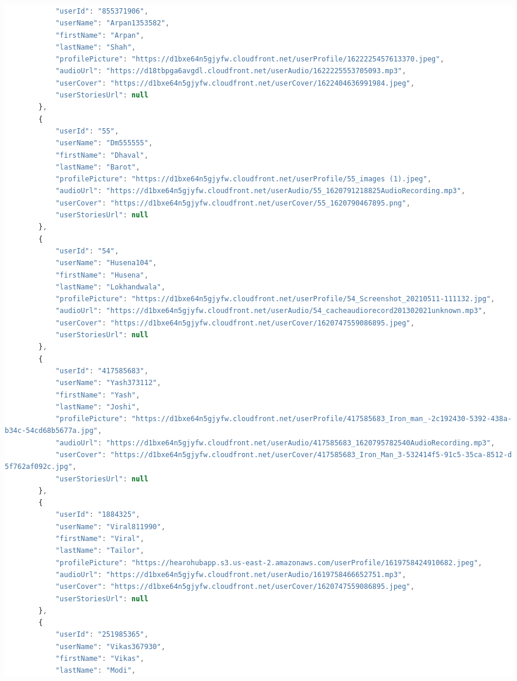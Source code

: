 ```js
            "userId": "855371906",
            "userName": "Arpan1353582",
            "firstName": "Arpan",
            "lastName": "Shah",
            "profilePicture": "https://d1bxe64n5gjyfw.cloudfront.net/userProfile/1622225457613370.jpeg",
            "audioUrl": "https://d18tbpga6avgdl.cloudfront.net/userAudio/1622225553705093.mp3",
            "userCover": "https://d1bxe64n5gjyfw.cloudfront.net/userCover/1622404636991984.jpeg",
            "userStoriesUrl": null
        },
        {
            "userId": "55",
            "userName": "Dm555555",
            "firstName": "Dhaval",
            "lastName": "Barot",
            "profilePicture": "https://d1bxe64n5gjyfw.cloudfront.net/userProfile/55_images (1).jpeg",
            "audioUrl": "https://d1bxe64n5gjyfw.cloudfront.net/userAudio/55_1620791218825AudioRecording.mp3",
            "userCover": "https://d1bxe64n5gjyfw.cloudfront.net/userCover/55_1620790467895.png",
            "userStoriesUrl": null
        },
        {
            "userId": "54",
            "userName": "Husena104",
            "firstName": "Husena",
            "lastName": "Lokhandwala",
            "profilePicture": "https://d1bxe64n5gjyfw.cloudfront.net/userProfile/54_Screenshot_20210511-111132.jpg",
            "audioUrl": "https://d1bxe64n5gjyfw.cloudfront.net/userAudio/54_cacheaudiorecord201302021unknown.mp3",
            "userCover": "https://d1bxe64n5gjyfw.cloudfront.net/userCover/1620747559086895.jpeg",
            "userStoriesUrl": null
        },
        {
            "userId": "417585683",
            "userName": "Yash373112",
            "firstName": "Yash",
            "lastName": "Joshi",
            "profilePicture": "https://d1bxe64n5gjyfw.cloudfront.net/userProfile/417585683_Iron_man_-2c192430-5392-438a-b34c-54cd68b5677a.jpg",
            "audioUrl": "https://d1bxe64n5gjyfw.cloudfront.net/userAudio/417585683_1620795782540AudioRecording.mp3",
            "userCover": "https://d1bxe64n5gjyfw.cloudfront.net/userCover/417585683_Iron_Man_3-532414f5-91c5-35ca-8512-d5f762af092c.jpg",
            "userStoriesUrl": null
        },
        {
            "userId": "1884325",
            "userName": "Viral811990",
            "firstName": "Viral",
            "lastName": "Tailor",
            "profilePicture": "https://hearohubapp.s3.us-east-2.amazonaws.com/userProfile/1619758424910682.jpeg",
            "audioUrl": "https://d1bxe64n5gjyfw.cloudfront.net/userAudio/1619758466652751.mp3",
            "userCover": "https://d1bxe64n5gjyfw.cloudfront.net/userCover/1620747559086895.jpeg",
            "userStoriesUrl": null
        },
        {
            "userId": "251985365",
            "userName": "Vikas367930",
            "firstName": "Vikas",
            "lastName": "Modi",
```